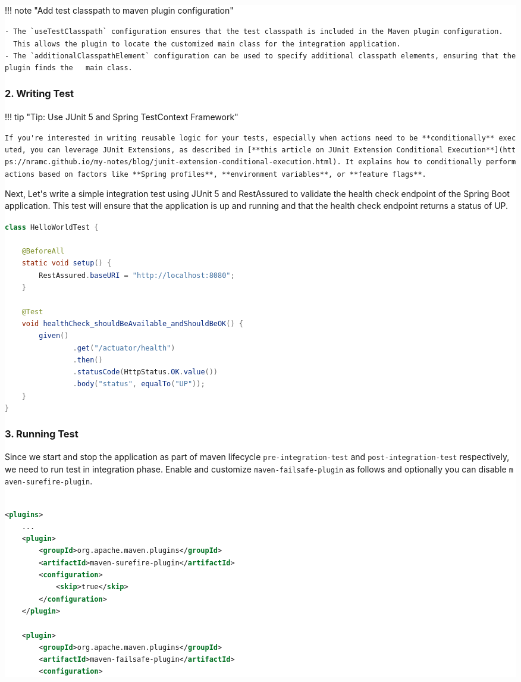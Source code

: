 !!! note "Add test classpath to maven plugin configuration"

    - The `useTestClasspath` configuration ensures that the test classpath is included in the Maven plugin configuration.
      This allows the plugin to locate the customized main class for the integration application.
    - The `additionalClasspathElement` configuration can be used to specify additional classpath elements, ensuring that the plugin finds the   main class.

### 2. Writing Test

!!! tip "Tip: Use JUnit 5 and Spring TestContext Framework"

    If you're interested in writing reusable logic for your tests, especially when actions need to be **conditionally** executed, you can leverage JUnit Extensions, as described in [**this article on JUnit Extension Conditional Execution**](https://nramc.github.io/my-notes/blog/junit-extension-conditional-execution.html). It explains how to conditionally perform actions based on factors like **Spring profiles**, **environment variables**, or **feature flags**. 

Next, Let's write a simple integration test using JUnit 5 and RestAssured to validate the health check endpoint of the
Spring Boot application.
This test will ensure that the application is up and running and that the health check endpoint returns a status of UP.

```java
class HelloWorldTest {

    @BeforeAll
    static void setup() {
        RestAssured.baseURI = "http://localhost:8080";
    }

    @Test
    void healthCheck_shouldBeAvailable_andShouldBeOK() {
        given()
                .get("/actuator/health")
                .then()
                .statusCode(HttpStatus.OK.value())
                .body("status", equalTo("UP"));
    }
}
```

### 3. Running Test

Since we start and stop the application as part of maven lifecycle `pre-integration-test` and `post-integration-test`
respectively, we need to run test in integration phase.
Enable and customize `maven-failsafe-plugin` as follows and optionally you can disable `maven-surefire-plugin`.

```xml

<plugins>
    ...
    <plugin>
        <groupId>org.apache.maven.plugins</groupId>
        <artifactId>maven-surefire-plugin</artifactId>
        <configuration>
            <skip>true</skip>
        </configuration>
    </plugin>

    <plugin>
        <groupId>org.apache.maven.plugins</groupId>
        <artifactId>maven-failsafe-plugin</artifactId>
        <configuration>
```